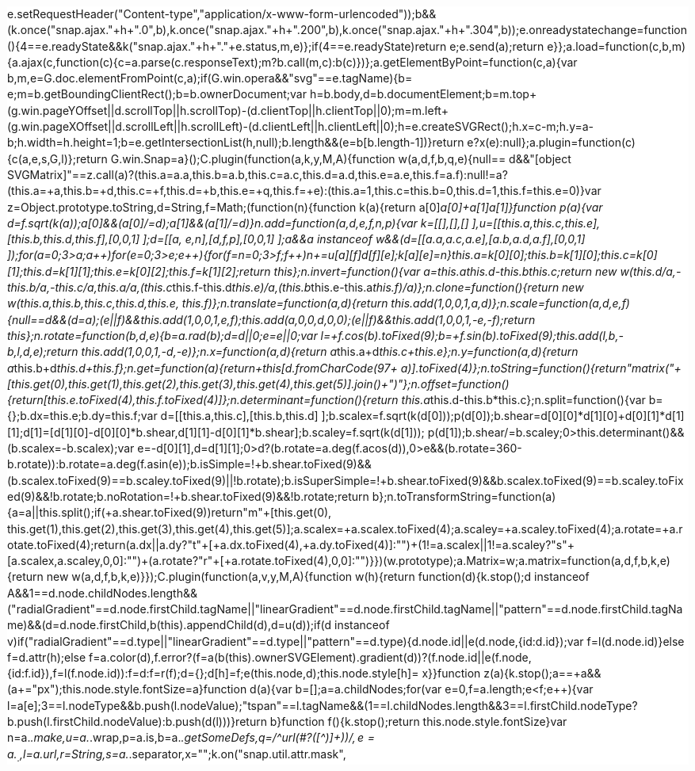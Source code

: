 e.setRequestHeader("Content-type","application/x-www-form-urlencoded"));b&&(k.once("snap.ajax."+h+".0",b),k.once("snap.ajax."+h+".200",b),k.once("snap.ajax."+h+".304",b));e.onreadystatechange=function(){4==e.readyState&&k("snap.ajax."+h+"."+e.status,m,e)};if(4==e.readyState)return e;e.send(a);return e}};a.load=function(c,b,m){a.ajax(c,function(c){c=a.parse(c.responseText);m?b.call(m,c):b(c)})};a.getElementByPoint=function(c,a){var b,m,e=G.doc.elementFromPoint(c,a);if(G.win.opera&&"svg"==e.tagName){b=
e;m=b.getBoundingClientRect();b=b.ownerDocument;var h=b.body,d=b.documentElement;b=m.top+(g.win.pageYOffset||d.scrollTop||h.scrollTop)-(d.clientTop||h.clientTop||0);m=m.left+(g.win.pageXOffset||d.scrollLeft||h.scrollLeft)-(d.clientLeft||h.clientLeft||0);h=e.createSVGRect();h.x=c-m;h.y=a-b;h.width=h.height=1;b=e.getIntersectionList(h,null);b.length&&(e=b[b.length-1])}return e?x(e):null};a.plugin=function(c){c(a,e,s,G,l)};return G.win.Snap=a}();C.plugin(function(a,k,y,M,A){function w(a,d,f,b,q,e){null==
d&&"[object SVGMatrix]"==z.call(a)?(this.a=a.a,this.b=a.b,this.c=a.c,this.d=a.d,this.e=a.e,this.f=a.f):null!=a?(this.a=+a,this.b=+d,this.c=+f,this.d=+b,this.e=+q,this.f=+e):(this.a=1,this.c=this.b=0,this.d=1,this.f=this.e=0)}var z=Object.prototype.toString,d=String,f=Math;(function(n){function k(a){return a[0]*a[0]+a[1]*a[1]}function p(a){var d=f.sqrt(k(a));a[0]&&(a[0]/=d);a[1]&&(a[1]/=d)}n.add=function(a,d,e,f,n,p){var k=[[],[],[] ],u=[[this.a,this.c,this.e],[this.b,this.d,this.f],[0,0,1] ];d=[[a,
e,n],[d,f,p],[0,0,1] ];a&&a instanceof w&&(d=[[a.a,a.c,a.e],[a.b,a.d,a.f],[0,0,1] ]);for(a=0;3>a;a++)for(e=0;3>e;e++){for(f=n=0;3>f;f++)n+=u[a][f]*d[f][e];k[a][e]=n}this.a=k[0][0];this.b=k[1][0];this.c=k[0][1];this.d=k[1][1];this.e=k[0][2];this.f=k[1][2];return this};n.invert=function(){var a=this.a*this.d-this.b*this.c;return new w(this.d/a,-this.b/a,-this.c/a,this.a/a,(this.c*this.f-this.d*this.e)/a,(this.b*this.e-this.a*this.f)/a)};n.clone=function(){return new w(this.a,this.b,this.c,this.d,this.e,
this.f)};n.translate=function(a,d){return this.add(1,0,0,1,a,d)};n.scale=function(a,d,e,f){null==d&&(d=a);(e||f)&&this.add(1,0,0,1,e,f);this.add(a,0,0,d,0,0);(e||f)&&this.add(1,0,0,1,-e,-f);return this};n.rotate=function(b,d,e){b=a.rad(b);d=d||0;e=e||0;var l=+f.cos(b).toFixed(9);b=+f.sin(b).toFixed(9);this.add(l,b,-b,l,d,e);return this.add(1,0,0,1,-d,-e)};n.x=function(a,d){return a*this.a+d*this.c+this.e};n.y=function(a,d){return a*this.b+d*this.d+this.f};n.get=function(a){return+this[d.fromCharCode(97+
a)].toFixed(4)};n.toString=function(){return"matrix("+[this.get(0),this.get(1),this.get(2),this.get(3),this.get(4),this.get(5)].join()+")"};n.offset=function(){return[this.e.toFixed(4),this.f.toFixed(4)]};n.determinant=function(){return this.a*this.d-this.b*this.c};n.split=function(){var b={};b.dx=this.e;b.dy=this.f;var d=[[this.a,this.c],[this.b,this.d] ];b.scalex=f.sqrt(k(d[0]));p(d[0]);b.shear=d[0][0]*d[1][0]+d[0][1]*d[1][1];d[1]=[d[1][0]-d[0][0]*b.shear,d[1][1]-d[0][1]*b.shear];b.scaley=f.sqrt(k(d[1]));
p(d[1]);b.shear/=b.scaley;0>this.determinant()&&(b.scalex=-b.scalex);var e=-d[0][1],d=d[1][1];0>d?(b.rotate=a.deg(f.acos(d)),0>e&&(b.rotate=360-b.rotate)):b.rotate=a.deg(f.asin(e));b.isSimple=!+b.shear.toFixed(9)&&(b.scalex.toFixed(9)==b.scaley.toFixed(9)||!b.rotate);b.isSuperSimple=!+b.shear.toFixed(9)&&b.scalex.toFixed(9)==b.scaley.toFixed(9)&&!b.rotate;b.noRotation=!+b.shear.toFixed(9)&&!b.rotate;return b};n.toTransformString=function(a){a=a||this.split();if(+a.shear.toFixed(9))return"m"+[this.get(0),
this.get(1),this.get(2),this.get(3),this.get(4),this.get(5)];a.scalex=+a.scalex.toFixed(4);a.scaley=+a.scaley.toFixed(4);a.rotate=+a.rotate.toFixed(4);return(a.dx||a.dy?"t"+[+a.dx.toFixed(4),+a.dy.toFixed(4)]:"")+(1!=a.scalex||1!=a.scaley?"s"+[a.scalex,a.scaley,0,0]:"")+(a.rotate?"r"+[+a.rotate.toFixed(4),0,0]:"")}})(w.prototype);a.Matrix=w;a.matrix=function(a,d,f,b,k,e){return new w(a,d,f,b,k,e)}});C.plugin(function(a,v,y,M,A){function w(h){return function(d){k.stop();d instanceof A&&1==d.node.childNodes.length&&
("radialGradient"==d.node.firstChild.tagName||"linearGradient"==d.node.firstChild.tagName||"pattern"==d.node.firstChild.tagName)&&(d=d.node.firstChild,b(this).appendChild(d),d=u(d));if(d instanceof v)if("radialGradient"==d.type||"linearGradient"==d.type||"pattern"==d.type){d.node.id||e(d.node,{id:d.id});var f=l(d.node.id)}else f=d.attr(h);else f=a.color(d),f.error?(f=a(b(this).ownerSVGElement).gradient(d))?(f.node.id||e(f.node,{id:f.id}),f=l(f.node.id)):f=d:f=r(f);d={};d[h]=f;e(this.node,d);this.node.style[h]=
x}}function z(a){k.stop();a==+a&&(a+="px");this.node.style.fontSize=a}function d(a){var b=[];a=a.childNodes;for(var e=0,f=a.length;e<f;e++){var l=a[e];3==l.nodeType&&b.push(l.nodeValue);"tspan"==l.tagName&&(1==l.childNodes.length&&3==l.firstChild.nodeType?b.push(l.firstChild.nodeValue):b.push(d(l)))}return b}function f(){k.stop();return this.node.style.fontSize}var n=a._.make,u=a._.wrap,p=a.is,b=a._.getSomeDefs,q=/^url\(#?([^)]+)\)$/,e=a._.$,l=a.url,r=String,s=a._.separator,x="";k.on("snap.util.attr.mask",